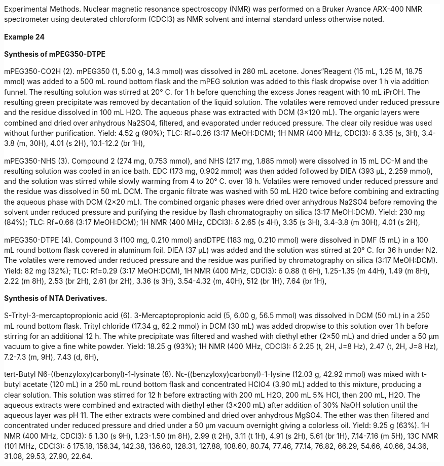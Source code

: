 Experimental Methods. Nuclear magnetic resonance spectroscopy (NMR) was performed on a Bruker Avance ARX-400 NMR spectrometer using deuterated chloroform (CDCl3) as NMR solvent and internal standard unless otherwise noted.

**Example 24**

**Synthesis of mPEG350-DTPE**

mPEG350-CO2H (2). mPEG350 (1, 5.00 g, 14.3 mmol) was dissolved in 280 mL acetone. Jones“Reagent (15 mL, 1.25 M, 18.75 mmol) was added to a 500 mL round bottom flask and the mPEG solution was added to this flask dropwise over 1 h via addition funnel. The resulting solution was stirred at 20° C. for 1 h before quenching the excess Jones reagent with 10 mL iPrOH. The resulting green precipitate was removed by decantation of the liquid solution. The volatiles were removed under reduced pressure and the residue dissolved in 100 mL H2O. The aqueous phase was extracted with DCM (3×120 mL). The organic layers were combined and dried over anhydrous Na2SO4, filtered, and evaporated under reduced pressure. The clear oily residue was used without further purification. Yield: 4.52 g (90%); TLC: Rf=0.26 (3:17 MeOH:DCM); 1H NMR (400 MHz, CDCl3): δ 3.35 (s, 3H), 3.4-3.8 (m, 30H), 4.01 (s 2H), 10.1-12.2 (br 1H),

mPEG350-NHS (3). Compound 2 (274 mg, 0.753 mmol), and NHS (217 mg, 1.885 mmol) were dissolved in 15 mL DC-M and the resulting solution was cooled in an ice bath. EDC (173 mg, 0.902 mmol) was then added followed by DIEA (393 μL, 2.259 mmol), and the solution was stirred while slowly warming from 4 to 20° C. over 18 h. Volatiles were removed under reduced pressure and the residue was dissolved in 50 mL DCM. The organic filtrate was washed with 50 mL H2O twice before combining and extracting the aqueous phase with DCM (2×20 mL). The combined organic phases were dried over anhydrous Na2SO4 before removing the solvent under reduced pressure and purifying the residue by flash chromatography on silica (3:17 MeOH:DCM). Yield: 230 mg (84%); TLC: Rf=0.66 (3:17 MeOH:DCM); 1H NMR (400 MHz, CDCl3): δ 2.65 (s 4H), 3.35 (s 3H), 3.4-3.8 (m 30H), 4.01 (s 2H),

mPEG350-DTPE (4). Compound 3 (100 mg, 0.210 mmol) andDTPE (183 mg, 0.210 mmol) were dissolved in DMF (5 mL) in a 100 mL round bottom flask covered in aluminum foil. DIEA (37 μL) was added and the solution was stirred at 20° C. for 36 h under N2. The volatiles were removed under reduced pressure and the residue was purified by chromatography on silica (3:17 MeOH:DCM). Yield: 82 mg (32%); TLC: Rf=0.29 (3:17 MeOH:DCM), 1H NMR (400 MHz, CDCl3): δ 0.88 (t 6H), 1.25-1.35 (m 44H), 1.49 (m 8H), 2.22 (m 8H), 2.53 (br 2H), 2.61 (br 2H), 3.36 (s 3H), 3.54-4.32 (m, 40H), 512 (br 1H), 7.64 (br 1H),

**Synthesis of NTA Derivatives.**

S-Trityl-3-mercaptopropionic acid (6). 3-Mercaptopropionic acid (5, 6.00 g, 56.5 mmol) was dissolved in DCM (50 mL) in a 250 mL round bottom flask. Trityl chloride (17.34 g, 62.2 mmol) in DCM (30 mL) was added dropwise to this solution over 1 h before stirring for an additional 12 h. The white precipitate was filtered and washed with diethyl ether (2×50 mL) and dried under a 50 μm vacuum to give a fine white powder. Yield: 18.25 g (93%); 1H NMR (400 MHz, CDCl3): δ 2.25 (t, 2H, J=8 Hz), 2.47 (t, 2H, J=8 Hz), 7.2-7.3 (m, 9H), 7.43 (d, 6H),

tert-Butyl N6-((benzyloxy)carbonyl)-1-lysinate (8). Nϵ-((benzyloxy)carbonyl)-1-lysine (12.03 g, 42.92 mmol) was mixed with t-butyl acetate (120 mL) in a 250 mL round bottom flask and concentrated HClO4 (3.90 mL) added to this mixture, producing a clear solution. This solution was stirred for 12 h before extracting with 200 mL H2O, 200 mL 5% HCl, then 200 mL, H2O. The aqueous extracts were combined and extracted with diethyl ether (3×200 mL) after addition of 30% NaOH solution until the aqueous layer was pH 11. The ether extracts were combined and dried over anhydrous MgSO4. The ether was then filtered and concentrated under reduced pressure and dried under a 50 μm vacuum overnight giving a colorless oil. Yield: 9.25 g (63%). 1H NMR (400 MHz, CDCl3): δ 1.30 (s 9H), 1.23-1.50 (m 8H), 2.99 (t 2H), 3.11 (t 1H), 4.91 (s 2H), 5.61 (br 1H), 7.14-7.16 (m 5H), 13C NMR (101 MHz, CDCl3): δ 175.18, 156.34, 142.38, 136.60, 128.31, 127.88, 108.60, 80.74, 77.46, 77.14, 76.82, 66.29, 54.66, 40.66, 34.36, 31.08, 29.53, 27.90, 22.64.
